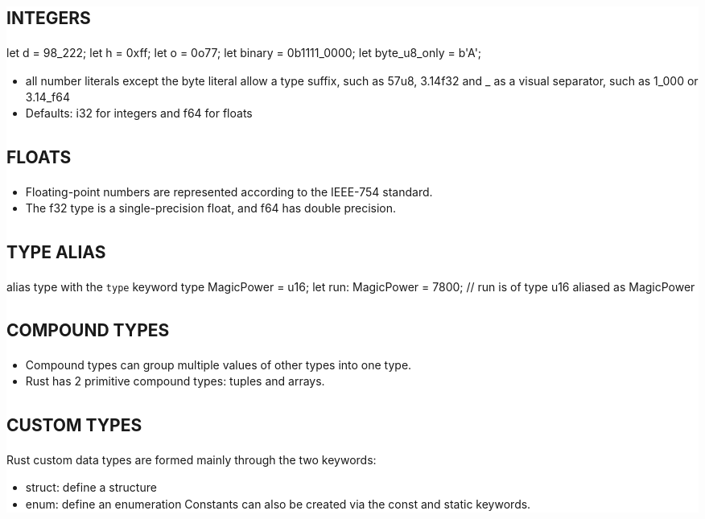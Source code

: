 
## INTEGERS
let d = 98_222;
let h = 0xff;
let o = 0o77;
let binary = 0b1111_0000;
let byte_u8_only = b'A';

- all number literals except the byte literal allow a type suffix,
  such as 57u8, 3.14f32 and _ as a visual separator,
  such as 1_000 or 3.14_f64
- Defaults: i32 for integers and f64 for floats


## FLOATS
- Floating-point numbers are represented according to the IEEE-754 standard.
- The f32 type is a single-precision float, and f64 has double precision.


## TYPE ALIAS
alias type with the `type` keyword
type MagicPower = u16;
let run: MagicPower = 7800;
// run is of type u16 aliased as MagicPower

## COMPOUND TYPES

- Compound types can group multiple values of other types into one type.
- Rust has 2 primitive compound types: tuples and arrays.


## CUSTOM TYPES

Rust custom data types are formed mainly through the two keywords:
- struct: define a structure
- enum: define an enumeration
Constants can also be created via the const and static keywords.

